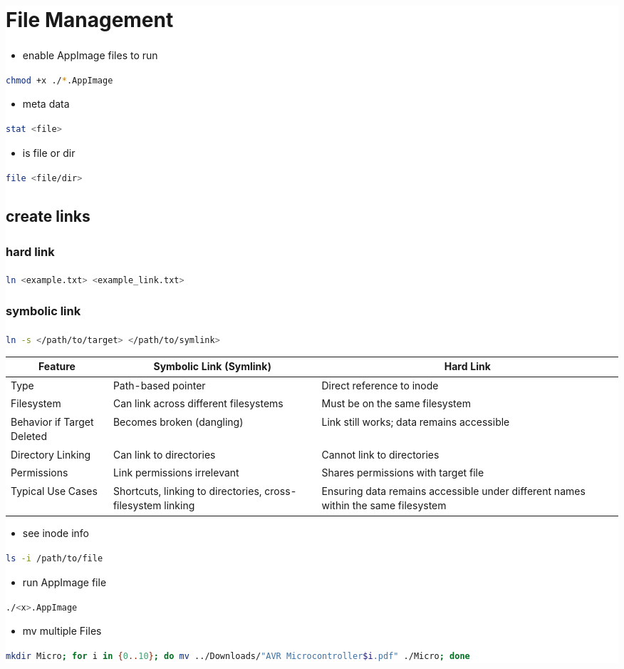 # File Management
- enable AppImage files to run
```bash
chmod +x ./*.AppImage
```
- meta data
```bash
stat <file>
```

- is file or dir
```bash
file <file/dir>
```

## create links
### hard link
```bash
ln <example.txt> <example_link.txt>

```
### symbolic link
```bash
ln -s </path/to/target> </path/to/symlink>
```
| Feature                  | Symbolic Link (Symlink)                               | Hard Link                                          |
|--------------------------|-------------------------------------------------------|----------------------------------------------------|
| Type                     | Path-based pointer                                    | Direct reference to inode                          |
| Filesystem               | Can link across different filesystems                 | Must be on the same filesystem                     |
| Behavior if Target Deleted | Becomes broken (dangling)                            | Link still works; data remains accessible          |
| Directory Linking        | Can link to directories                               | Cannot link to directories                         |
| Permissions              | Link permissions irrelevant                           | Shares permissions with target file                |
| Typical Use Cases        | Shortcuts, linking to directories, cross-filesystem linking | Ensuring data remains accessible under different names within the same filesystem |

- see inode info
```bash
ls -i /path/to/file
```

- run AppImage file
```bash
./<x>.AppImage
```
- mv multiple Files
 ```bash
 mkdir Micro; for i in {0..10}; do mv ../Downloads/"AVR Microcontroller$i.pdf" ./Micro; done
```
